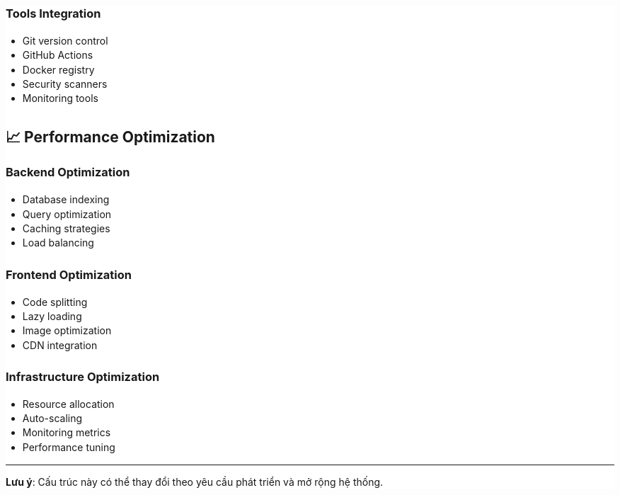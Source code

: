 ### Tools Integration
- Git version control
- GitHub Actions
- Docker registry
- Security scanners
- Monitoring tools

## 📈 Performance Optimization

### Backend Optimization
- Database indexing
- Query optimization
- Caching strategies
- Load balancing

### Frontend Optimization
- Code splitting
- Lazy loading
- Image optimization
- CDN integration

### Infrastructure Optimization
- Resource allocation
- Auto-scaling
- Monitoring metrics
- Performance tuning

---

**Lưu ý**: Cấu trúc này có thể thay đổi theo yêu cầu phát triển và mở rộng hệ thống.
